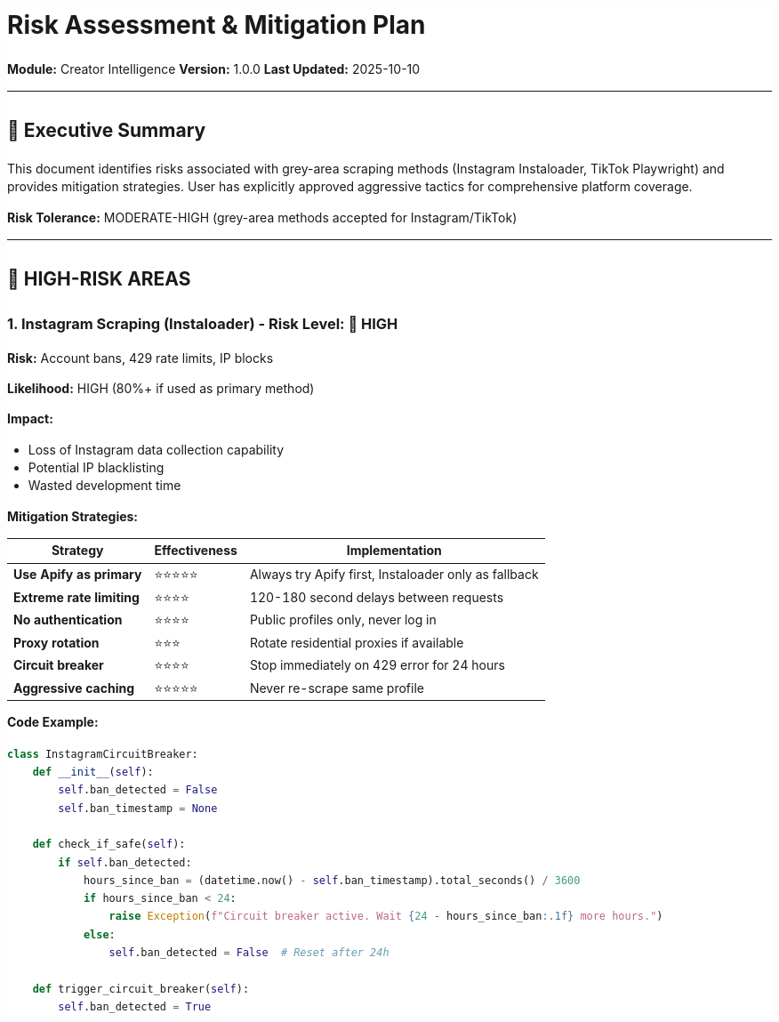 # Risk Assessment & Mitigation Plan

**Module:** Creator Intelligence
**Version:** 1.0.0
**Last Updated:** 2025-10-10

---

## 🎯 Executive Summary

This document identifies risks associated with grey-area scraping methods (Instagram Instaloader, TikTok Playwright) and provides mitigation strategies. User has explicitly approved aggressive tactics for comprehensive platform coverage.

**Risk Tolerance:** MODERATE-HIGH (grey-area methods accepted for Instagram/TikTok)

---

## 🔴 HIGH-RISK AREAS

### 1. Instagram Scraping (Instaloader) - Risk Level: 🔴 HIGH

**Risk:** Account bans, 429 rate limits, IP blocks

**Likelihood:** HIGH (80%+ if used as primary method)

**Impact:**
- Loss of Instagram data collection capability
- Potential IP blacklisting
- Wasted development time

**Mitigation Strategies:**

| Strategy | Effectiveness | Implementation |
|----------|---------------|----------------|
| **Use Apify as primary** | ⭐⭐⭐⭐⭐ | Always try Apify first, Instaloader only as fallback |
| **Extreme rate limiting** | ⭐⭐⭐⭐ | 120-180 second delays between requests |
| **No authentication** | ⭐⭐⭐⭐ | Public profiles only, never log in |
| **Proxy rotation** | ⭐⭐⭐ | Rotate residential proxies if available |
| **Circuit breaker** | ⭐⭐⭐⭐ | Stop immediately on 429 error for 24 hours |
| **Aggressive caching** | ⭐⭐⭐⭐⭐ | Never re-scrape same profile |

**Code Example:**
```python
class InstagramCircuitBreaker:
    def __init__(self):
        self.ban_detected = False
        self.ban_timestamp = None

    def check_if_safe(self):
        if self.ban_detected:
            hours_since_ban = (datetime.now() - self.ban_timestamp).total_seconds() / 3600
            if hours_since_ban < 24:
                raise Exception(f"Circuit breaker active. Wait {24 - hours_since_ban:.1f} more hours.")
            else:
                self.ban_detected = False  # Reset after 24h

    def trigger_circuit_breaker(self):
        self.ban_detected = True
```